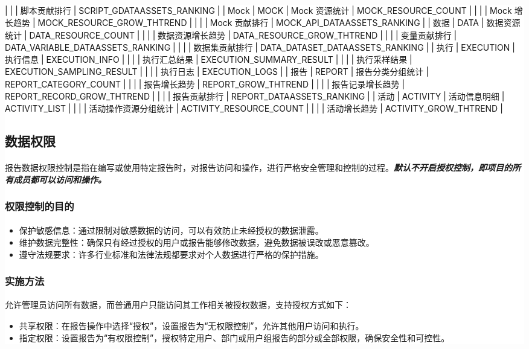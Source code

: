 |              |                    | 脚本贡献排行     | SCRIPT_GDATAASSETS_RANKING       |
| Mock         | MOCK               | Mock 资源统计  | MOCK_RESOURCE_COUNT              |
|              |                    | Mock 增长趋势  | MOCK_RESOURCE_GROW_THTREND       |
|              |                    | Mock 贡献排行  | MOCK_API_DATAASSETS_RANKING      |
| 数据          | DATA               | 数据资源统计     | DATA_RESOURCE_COUNT              |
|              |                    | 数据资源增长趋势   | DATA_RESOURCE_GROW_THTREND       |
|              |                    | 变量贡献排行     | DATA_VARIABLE_DATAASSETS_RANKING |
|              |                    | 数据集贡献排行    | DATA_DATASET_DATAASSETS_RANKING  |
| 执行          | EXECUTION          | 执行信息       | EXECUTION_INFO                   |
|              |                    | 执行汇总结果     | EXECUTION_SUMMARY_RESULT         |
|              |                    | 执行采样结果     | EXECUTION_SAMPLING_RESULT        |
|              |                    | 执行日志       | EXECUTION_LOGS                   |
| 报告          | REPORT             | 报告分类分组统计   | REPORT_CATEGORY_COUNT            |
|              |                    | 报告增长趋势     | REPORT_GROW_THTREND              |
|              |                    | 报告记录增长趋势   | REPORT_RECORD_GROW_THTREND       |
|              |                    | 报告贡献排行     | REPORT_DATAASSETS_RANKING        |
| 活动          | ACTIVITY           | 活动信息明细     | ACTIVITY_LIST                    |
|              |                    | 活动操作资源分组统计 | ACTIVITY_RESOURCE_COUNT          |
|              |                    | 活动增长趋势     | ACTIVITY_GROW_THTREND            |


## 数据权限

报告数据权限控制是指在编写或使用特定报告时，对报告访问和操作，进行严格安全管理和控制的过程。***默认不开启授权控制，即项目的所有成员都可以访问和操作。***

### 权限控制的目的

- 保护敏感信息：通过限制对敏感数据的访问，可以有效防止未经授权的数据泄露。
- 维护数据完整性：确保只有经过授权的用户或报告能够修改数据，避免数据被误改或恶意篡改。
- 遵守法规要求：许多行业标准和法律法规都要求对个人数据进行严格的保护措施。

### 实施方法

允许管理员访问所有数据，而普通用户只能访问其工作相关被授权数据，支持授权方式如下：

- 共享权限：在报告操作中选择“授权”，设置报告为“无权限控制”，允许其他用户访问和执行。
- 指定权限：设置报告为“有权限控制”，授权特定用户、部门或用户组报告的部分或全部权限，确保安全性和可控性。
